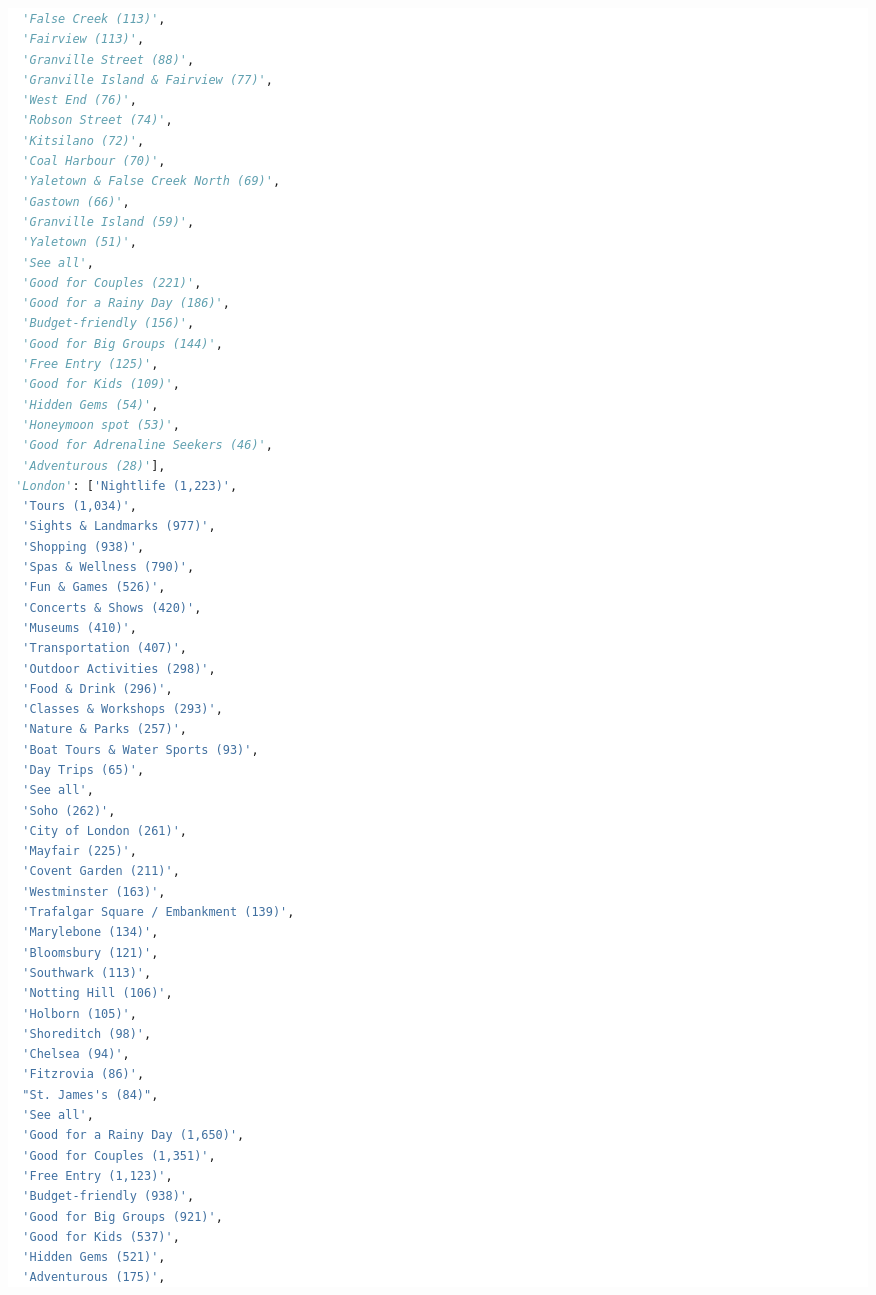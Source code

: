 ```python
  'False Creek (113)',
  'Fairview (113)',
  'Granville Street (88)',
  'Granville Island & Fairview (77)',
  'West End (76)',
  'Robson Street (74)',
  'Kitsilano (72)',
  'Coal Harbour (70)',
  'Yaletown & False Creek North (69)',
  'Gastown (66)',
  'Granville Island (59)',
  'Yaletown (51)',
  'See all',
  'Good for Couples (221)',
  'Good for a Rainy Day (186)',
  'Budget-friendly (156)',
  'Good for Big Groups (144)',
  'Free Entry (125)',
  'Good for Kids (109)',
  'Hidden Gems (54)',
  'Honeymoon spot (53)',
  'Good for Adrenaline Seekers (46)',
  'Adventurous (28)'],
 'London': ['Nightlife (1,223)',
  'Tours (1,034)',
  'Sights & Landmarks (977)',
  'Shopping (938)',
  'Spas & Wellness (790)',
  'Fun & Games (526)',
  'Concerts & Shows (420)',
  'Museums (410)',
  'Transportation (407)',
  'Outdoor Activities (298)',
  'Food & Drink (296)',
  'Classes & Workshops (293)',
  'Nature & Parks (257)',
  'Boat Tours & Water Sports (93)',
  'Day Trips (65)',
  'See all',
  'Soho (262)',
  'City of London (261)',
  'Mayfair (225)',
  'Covent Garden (211)',
  'Westminster (163)',
  'Trafalgar Square / Embankment (139)',
  'Marylebone (134)',
  'Bloomsbury (121)',
  'Southwark (113)',
  'Notting Hill (106)',
  'Holborn (105)',
  'Shoreditch (98)',
  'Chelsea (94)',
  'Fitzrovia (86)',
  "St. James's (84)",
  'See all',
  'Good for a Rainy Day (1,650)',
  'Good for Couples (1,351)',
  'Free Entry (1,123)',
  'Budget-friendly (938)',
  'Good for Big Groups (921)',
  'Good for Kids (537)',
  'Hidden Gems (521)',
  'Adventurous (175)',
```